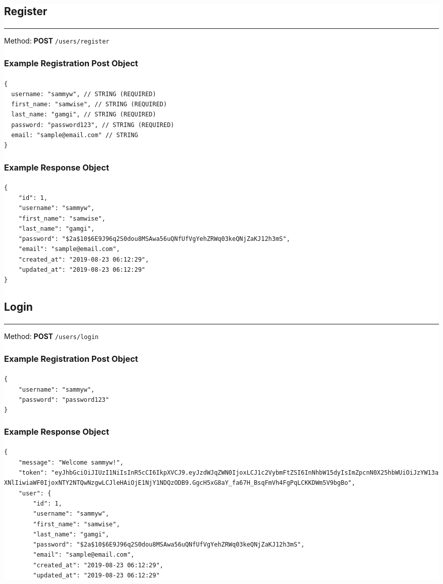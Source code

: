 ## Register

---

Method: **POST** `/users/register`

### Example Registration Post Object

```
{
  username: "sammyw", // STRING (REQUIRED)
  first_name: "samwise", // STRING (REQUIRED)
  last_name: "gamgi", // STRING (REQUIRED)
  password: "password123", // STRING (REQUIRED)
  email: "sample@email.com" // STRING
}
```

### Example Response Object

```
{
    "id": 1,
    "username": "sammyw",
    "first_name": "samwise",
    "last_name": "gamgi",
    "password": "$2a$10$6E9J96q2S0dou8MSAwa56uQNfUfVgYehZRWq03keQNjZaKJ12h3mS",
    "email": "sample@email.com",
    "created_at": "2019-08-23 06:12:29",
    "updated_at": "2019-08-23 06:12:29"
}
```

## Login

---

Method: **POST** `/users/login`

### Example Registration Post Object

```
{
	"username": "sammyw",
	"password": "password123"
}
```

### Example Response Object

```
{
    "message": "Welcome sammyw!",
    "token": "eyJhbGciOiJIUzI1NiIsInR5cCI6IkpXVCJ9.eyJzdWJqZWN0IjoxLCJ1c2VybmFtZSI6InNhbW15dyIsImZpcnN0X25hbWUiOiJzYW13aXNlIiwiaWF0IjoxNTY2NTQwNzgwLCJleHAiOjE1NjY1NDQzODB9.GgcH5xG8aY_fa67H_BsqFmVh4FgPqLCKKDWm5V9bgBo",
    "user": {
        "id": 1,
        "username": "sammyw",
        "first_name": "samwise",
        "last_name": "gamgi",
        "password": "$2a$10$6E9J96q2S0dou8MSAwa56uQNfUfVgYehZRWq03keQNjZaKJ12h3mS",
        "email": "sample@email.com",
        "created_at": "2019-08-23 06:12:29",
        "updated_at": "2019-08-23 06:12:29"
```